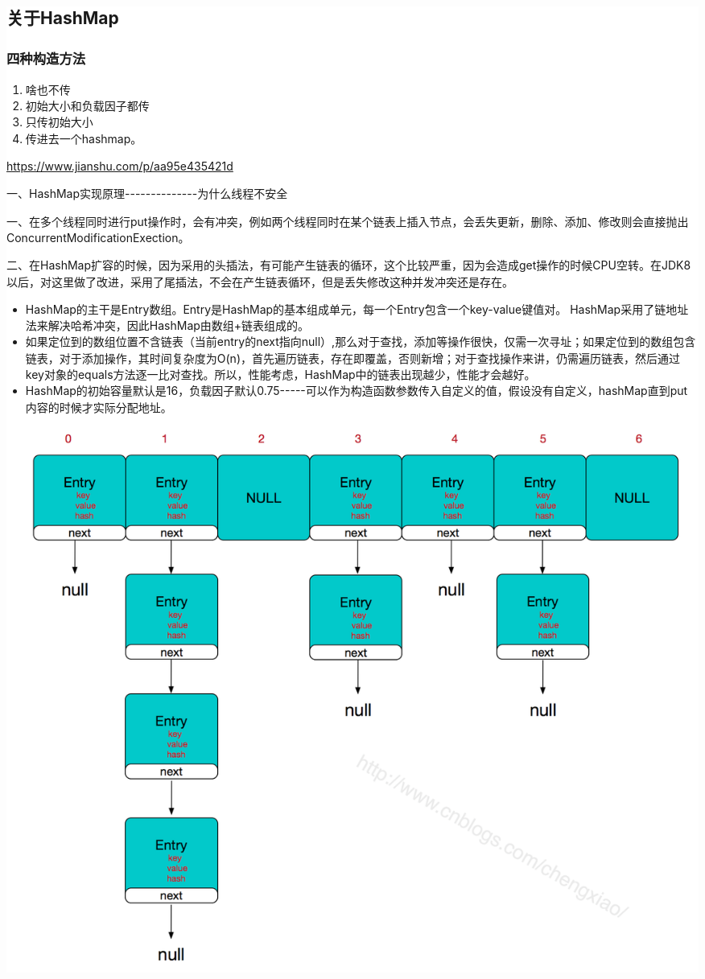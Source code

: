 ## 关于HashMap

### 四种构造方法

1. 啥也不传
2. 初始大小和负载因子都传
3. 只传初始大小
4. 传进去一个hashmap。

https://www.jianshu.com/p/aa95e435421d

一、HashMap实现原理--------------为什么线程不安全

一、在多个线程同时进行put操作时，会有冲突，例如两个线程同时在某个链表上插入节点，会丢失更新，删除、添加、修改则会直接抛出ConcurrentModificationExection。

二、在HashMap扩容的时候，因为采用的头插法，有可能产生链表的循环，这个比较严重，因为会造成get操作的时候CPU空转。在JDK8以后，对这里做了改进，采用了尾插法，不会在产生链表循环，但是丢失修改这种并发冲突还是存在。

* HashMap的主干是Entry数组。Entry是HashMap的基本组成单元，每一个Entry包含一个key-value键值对。 HashMap采用了链地址法来解决哈希冲突，因此HashMap由数组+链表组成的。
* 如果定位到的数组位置不含链表（当前entry的next指向null）,那么对于查找，添加等操作很快，仅需一次寻址；如果定位到的数组包含链表，对于添加操作，其时间复杂度为O(n)，首先遍历链表，存在即覆盖，否则新增；对于查找操作来讲，仍需遍历链表，然后通过key对象的equals方法逐一比对查找。所以，性能考虑，HashMap中的链表出现越少，性能才会越好。
* HashMap的初始容量默认是16，负载因子默认0.75-----可以作为构造函数参数传入自定义的值，假设没有自定义，hashMap直到put内容的时候才实际分配地址。

![HashMap整体结构.png](image/HashMap整体结构.png)
